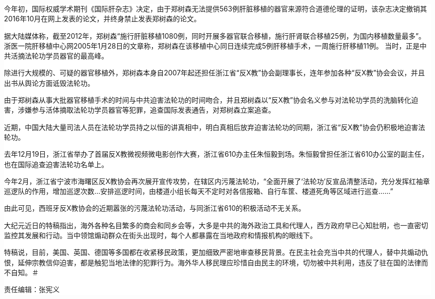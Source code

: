 
今年初，国际权威学术期刊《国际肝杂志》决定，由于郑树森无法提供563例肝脏移植的器官来源符合道德伦理的证明，该杂志决定撤销其2016年10月在网上发表的论文，并终身禁止发表郑树森的论文。


据大陆媒体称，截至2012年，郑树森“施行肝脏移植1080例，同时开展多器官联合移植，施行肝肾联合移植25例，为国内移植数量最多”。浙医一院肝移植中心网2005年1月28日的文章称，郑树森在该移植中心同日连续完成5例肝移植手术，一周施行肝移植11例。 当时，正是中共活摘法轮功学员器官的最高峰。


除进行大规模的、可疑的器官移植外，郑树森本身自2007年起还担任浙江省“反X教”协会副理事长，连年参加各种“反X教”协会会议，并且出书从舆论方面诋毁法轮功。


由于郑树森从事大批器官移植手术的时间与中共迫害法轮功的时间吻合，并且郑树森以“反X教”协会名义参与对法轮功学员的洗脑转化迫害，涉嫌参与活体摘取法轮功学员器官等犯罪，追查国际发表通告，对郑树森立案追查。


近期，中国大陆大量司法人员在法轮功学员持之以恒的讲真相中，明白真相后放弃迫害法轮功的同期，浙江省“反X教”协会仍积极地迫害法轮功。


去年12月19日，浙江省举办了首届反X教微视频微电影创作大赛，浙江省610办主任朱恒毅到场。朱恒毅曾担任浙江省610办公室的副主任，也在国际追查迫害法轮功名单上。


今年2月，浙江省宁波市海曙区反X教协会再次展开宣传攻势，在辖区内污蔑法轮功，“全面开展了‘法轮功’反宣品清整活动，充分发挥红袖章巡逻队的作用，增加巡逻次数…安排巡逻时间，由楼道小组长每天不定时对各信报箱、自行车筐、楼道死角等区域进行巡查……”


由此可见，西班牙反X教协会的近期嚣张的污蔑法轮功活动，与同浙江省610的积极活动不无关系。


大纪元近日的特稿指出，海外各种名目繁多的商会和同乡会等，大多是中共的海外政治工具和代理人，西方政府早已心知肚明，也一直密切监控其发展和行动。当中领馆煽动群众在街头出现时，每个人都暴露在当地政府和情报机构的眼线下。


特稿说，目前，美国、英国、德国等多国都在收紧移民政策，更加细致严密地审查移民背景。在民主社会充当中共的代理人，替中共煽动仇恨，延伸宗教信仰迫害，都是触犯当地法律的犯罪行为。海外华人移民理应珍惜自由民主的环境，切勿被中共利用，违反了驻在国的法律而不自知。＃


责任编辑：张宪义



